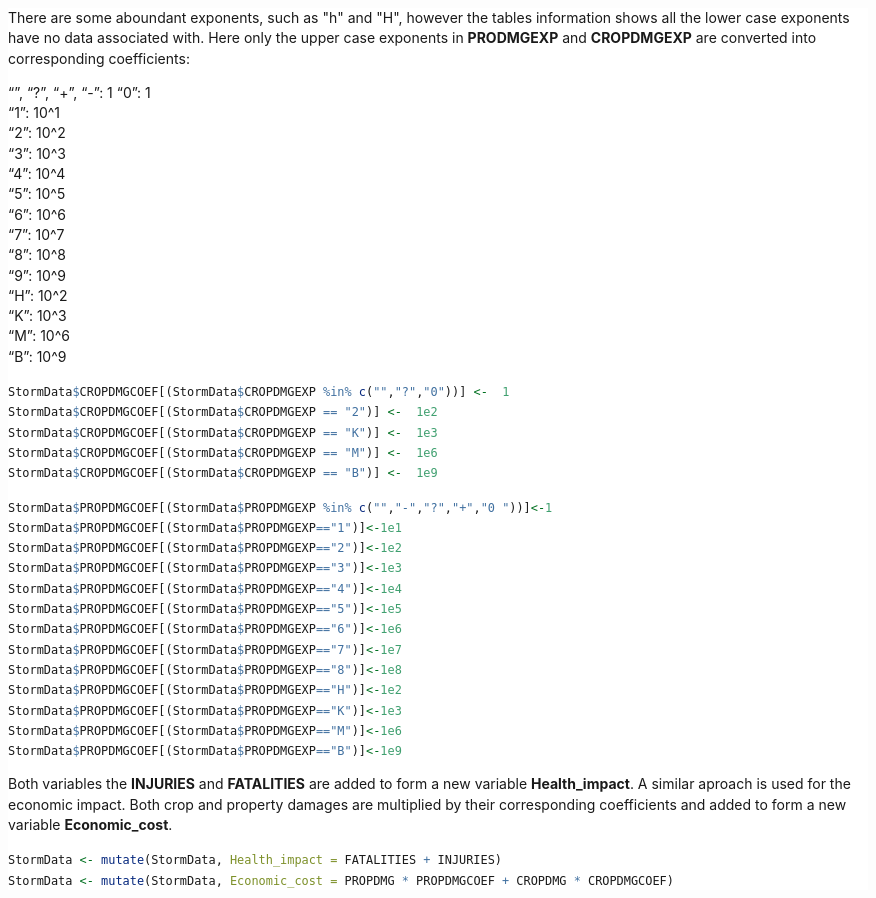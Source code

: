 There are some aboundant exponents, such as "h" and "H", however the tables information shows all the lower case exponents have no data associated with. Here only the upper case exponents in **PRODMGEXP** and **CROPDMGEXP** are converted into corresponding coefficients:

“”, “?”, “+”, “-”: 1
“0”: 1  
“1”: 10^1  
“2”: 10^2  
“3”: 10^3  
“4”: 10^4  
“5”: 10^5  
“6”: 10^6  
“7”: 10^7  
“8”: 10^8  
“9”: 10^9  
“H”: 10^2  
“K”: 10^3  
“M”: 10^6  
“B”: 10^9  


```r
StormData$CROPDMGCOEF[(StormData$CROPDMGEXP %in% c("","?","0"))] <-  1
StormData$CROPDMGCOEF[(StormData$CROPDMGEXP == "2")] <-  1e2
StormData$CROPDMGCOEF[(StormData$CROPDMGEXP == "K")] <-  1e3
StormData$CROPDMGCOEF[(StormData$CROPDMGEXP == "M")] <-  1e6
StormData$CROPDMGCOEF[(StormData$CROPDMGEXP == "B")] <-  1e9
```



```r
StormData$PROPDMGCOEF[(StormData$PROPDMGEXP %in% c("","-","?","+","0 "))]<-1
StormData$PROPDMGCOEF[(StormData$PROPDMGEXP=="1")]<-1e1
StormData$PROPDMGCOEF[(StormData$PROPDMGEXP=="2")]<-1e2
StormData$PROPDMGCOEF[(StormData$PROPDMGEXP=="3")]<-1e3
StormData$PROPDMGCOEF[(StormData$PROPDMGEXP=="4")]<-1e4
StormData$PROPDMGCOEF[(StormData$PROPDMGEXP=="5")]<-1e5
StormData$PROPDMGCOEF[(StormData$PROPDMGEXP=="6")]<-1e6
StormData$PROPDMGCOEF[(StormData$PROPDMGEXP=="7")]<-1e7
StormData$PROPDMGCOEF[(StormData$PROPDMGEXP=="8")]<-1e8
StormData$PROPDMGCOEF[(StormData$PROPDMGEXP=="H")]<-1e2
StormData$PROPDMGCOEF[(StormData$PROPDMGEXP=="K")]<-1e3
StormData$PROPDMGCOEF[(StormData$PROPDMGEXP=="M")]<-1e6
StormData$PROPDMGCOEF[(StormData$PROPDMGEXP=="B")]<-1e9
```
Both variables the **INJURIES** and **FATALITIES** are added to form a new variable **Health_impact**.
A similar aproach is used for the economic impact. Both crop and property damages are multiplied by their corresponding coefficients and added to form a new variable **Economic_cost**.


```r
StormData <- mutate(StormData, Health_impact = FATALITIES + INJURIES)
StormData <- mutate(StormData, Economic_cost = PROPDMG * PROPDMGCOEF + CROPDMG * CROPDMGCOEF)
```
